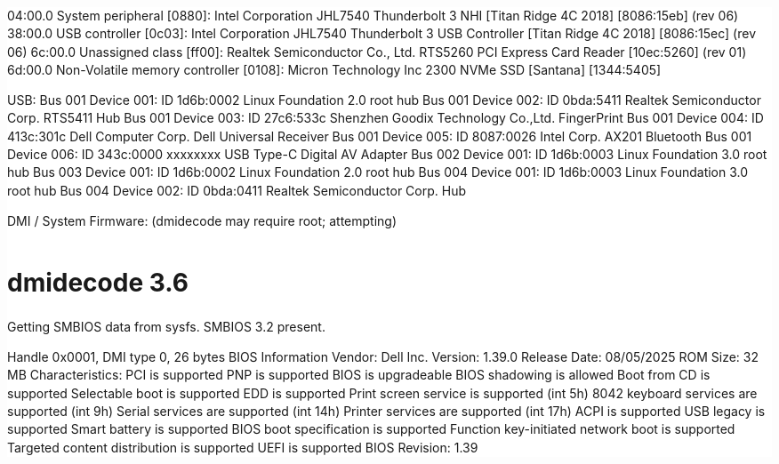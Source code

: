 04:00.0 System peripheral [0880]: Intel Corporation JHL7540 Thunderbolt 3 NHI [Titan Ridge 4C 2018] [8086:15eb] (rev 06)
38:00.0 USB controller [0c03]: Intel Corporation JHL7540 Thunderbolt 3 USB Controller [Titan Ridge 4C 2018] [8086:15ec] (rev 06)
6c:00.0 Unassigned class [ff00]: Realtek Semiconductor Co., Ltd. RTS5260 PCI Express Card Reader [10ec:5260] (rev 01)
6d:00.0 Non-Volatile memory controller [0108]: Micron Technology Inc 2300 NVMe SSD [Santana] [1344:5405]

USB:
Bus 001 Device 001: ID 1d6b:0002 Linux Foundation 2.0 root hub
Bus 001 Device 002: ID 0bda:5411 Realtek Semiconductor Corp. RTS5411 Hub
Bus 001 Device 003: ID 27c6:533c Shenzhen Goodix Technology Co.,Ltd. FingerPrint
Bus 001 Device 004: ID 413c:301c Dell Computer Corp. Dell Universal Receiver
Bus 001 Device 005: ID 8087:0026 Intel Corp. AX201 Bluetooth
Bus 001 Device 006: ID 343c:0000 xxxxxxxx USB Type-C Digital AV Adapter
Bus 002 Device 001: ID 1d6b:0003 Linux Foundation 3.0 root hub
Bus 003 Device 001: ID 1d6b:0002 Linux Foundation 2.0 root hub
Bus 004 Device 001: ID 1d6b:0003 Linux Foundation 3.0 root hub
Bus 004 Device 002: ID 0bda:0411 Realtek Semiconductor Corp. Hub

DMI / System Firmware:
(dmidecode may require root; attempting)
# dmidecode 3.6
Getting SMBIOS data from sysfs.
SMBIOS 3.2 present.

Handle 0x0001, DMI type 0, 26 bytes
BIOS Information
	Vendor: Dell Inc.
	Version: 1.39.0
	Release Date: 08/05/2025
	ROM Size: 32 MB
	Characteristics:
		PCI is supported
		PNP is supported
		BIOS is upgradeable
		BIOS shadowing is allowed
		Boot from CD is supported
		Selectable boot is supported
		EDD is supported
		Print screen service is supported (int 5h)
		8042 keyboard services are supported (int 9h)
		Serial services are supported (int 14h)
		Printer services are supported (int 17h)
		ACPI is supported
		USB legacy is supported
		Smart battery is supported
		BIOS boot specification is supported
		Function key-initiated network boot is supported
		Targeted content distribution is supported
		UEFI is supported
	BIOS Revision: 1.39
